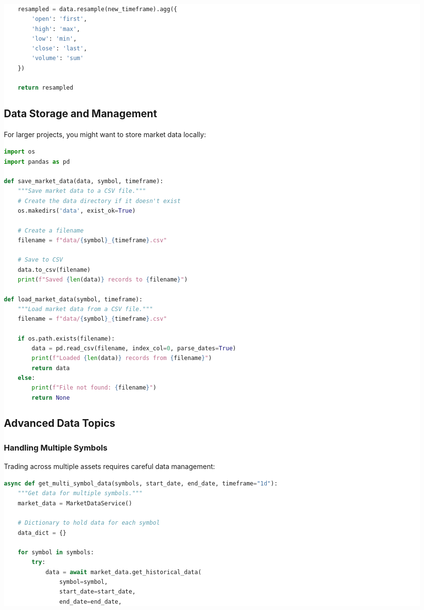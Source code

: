 ```python
    resampled = data.resample(new_timeframe).agg({
        'open': 'first',
        'high': 'max',
        'low': 'min',
        'close': 'last',
        'volume': 'sum'
    })
    
    return resampled
```

## Data Storage and Management

For larger projects, you might want to store market data locally:

```python
import os
import pandas as pd

def save_market_data(data, symbol, timeframe):
    """Save market data to a CSV file."""
    # Create the data directory if it doesn't exist
    os.makedirs('data', exist_ok=True)
    
    # Create a filename
    filename = f"data/{symbol}_{timeframe}.csv"
    
    # Save to CSV
    data.to_csv(filename)
    print(f"Saved {len(data)} records to {filename}")

def load_market_data(symbol, timeframe):
    """Load market data from a CSV file."""
    filename = f"data/{symbol}_{timeframe}.csv"
    
    if os.path.exists(filename):
        data = pd.read_csv(filename, index_col=0, parse_dates=True)
        print(f"Loaded {len(data)} records from {filename}")
        return data
    else:
        print(f"File not found: {filename}")
        return None
```

## Advanced Data Topics

### Handling Multiple Symbols

Trading across multiple assets requires careful data management:

```python
async def get_multi_symbol_data(symbols, start_date, end_date, timeframe="1d"):
    """Get data for multiple symbols."""
    market_data = MarketDataService()
    
    # Dictionary to hold data for each symbol
    data_dict = {}
    
    for symbol in symbols:
        try:
            data = await market_data.get_historical_data(
                symbol=symbol,
                start_date=start_date,
                end_date=end_date,
```